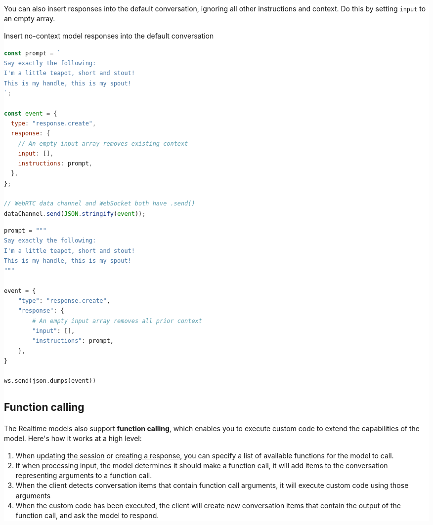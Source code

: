 You can also insert responses into the default conversation, ignoring all other instructions and context. Do this by setting `input` to an empty array.

Insert no-context model responses into the default conversation

```javascript
const prompt = `
Say exactly the following:
I'm a little teapot, short and stout! 
This is my handle, this is my spout!
`;

const event = {
  type: "response.create",
  response: {
    // An empty input array removes existing context
    input: [],
    instructions: prompt,
  },
};

// WebRTC data channel and WebSocket both have .send()
dataChannel.send(JSON.stringify(event));
```

```python
prompt = """
Say exactly the following:
I'm a little teapot, short and stout! 
This is my handle, this is my spout!
"""

event = {
    "type": "response.create",
    "response": {
        # An empty input array removes all prior context
        "input": [],
        "instructions": prompt,
    },
}

ws.send(json.dumps(event))
```

Function calling
----------------

The Realtime models also support **function calling**, which enables you to execute custom code to extend the capabilities of the model. Here's how it works at a high level:

1.  When [updating the session](/docs/api-reference/realtime-client-events/session/update) or [creating a response](/docs/api-reference/realtime-client-events/response/create), you can specify a list of available functions for the model to call.
2.  If when processing input, the model determines it should make a function call, it will add items to the conversation representing arguments to a function call.
3.  When the client detects conversation items that contain function call arguments, it will execute custom code using those arguments
4.  When the custom code has been executed, the client will create new conversation items that contain the output of the function call, and ask the model to respond.
